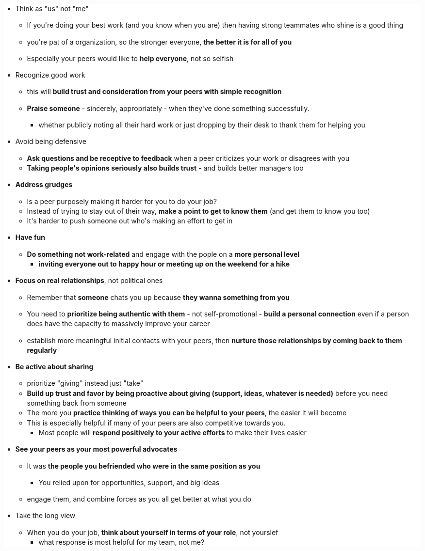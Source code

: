 * Think as "us" not "me"   
    - If you're doing your best work (and you know when you are) then having strong teammates who shine is a good thing  
    - you're pat of a organization, so the stronger everyone, **the better it is for all of you**    

    - Especially your peers would like to **help everyone**, not so selfish  
  
* Recognize good work  
    - this will **build trust and consideration from your peers with simple recognition**    

    - **Praise someone** - sincerely, appropriately - when they've done something successfully.  
      + whether publicly noting all their hard work or just dropping by their desk to thank them for helping you  
      
* Avoid being defensive  
    - **Ask questions and be receptive to feedback** when a peer criticizes your work or disagrees with you  
    - **Taking people's opinions seriously also builds trust** - and builds better managers too 

* **Address grudges**    
    - Is a peer purposely making it harder for you to do your job?  
    - Instead of trying to stay out of their way, **make a point to get to know them** (and get them to know you too)  
    - It's harder to push someone out who's making an effort to get in  

* **Have fun**    
    - **Do something not work-related** and engage with the pople on a **more personal level**  
        + **inviting everyone out to happy hour or meeting up on the weekend for a hike**      

* **Focus on real relationships**, not political ones  
    - Remember that **someone** chats you up because **they wanna something from you**  
    - You need to **prioritize being authentic with them** - not self-promotional - **build a personal connection** even if a person does have the capacity to massively improve your career  
      
    - establish more meaningful initial contacts with your peers, then **nurture those relationships by coming back to them regularly**  
        

* **Be active about sharing**    
    - prioritize "giving" instead just "take"  
    - **Build up trust and favor by being proactive about giving (support, ideas, whatever is needed)** before you need something back from someone  
    - The more you **practice thinking of ways you can be helpful to your peers**, the easier it will become  
    - This is especially helpful if many of your peers are also competitive towards you.  
        + Most people will **respond positively to your active efforts** to make their lives easier  

* **See your peers as your most powerful advocates**  
    - It was **the people you befriended who were in the same position as you**   
        + You relied upon for opportunities, support, and big ideas  

    - engage them, and combine forces as you all get better at what you do  

* Take the long view  
    - When you do your job, **think about yourself in terms of your role**, not yourslef  
        + what response is most helpful for my team, not me?  
    